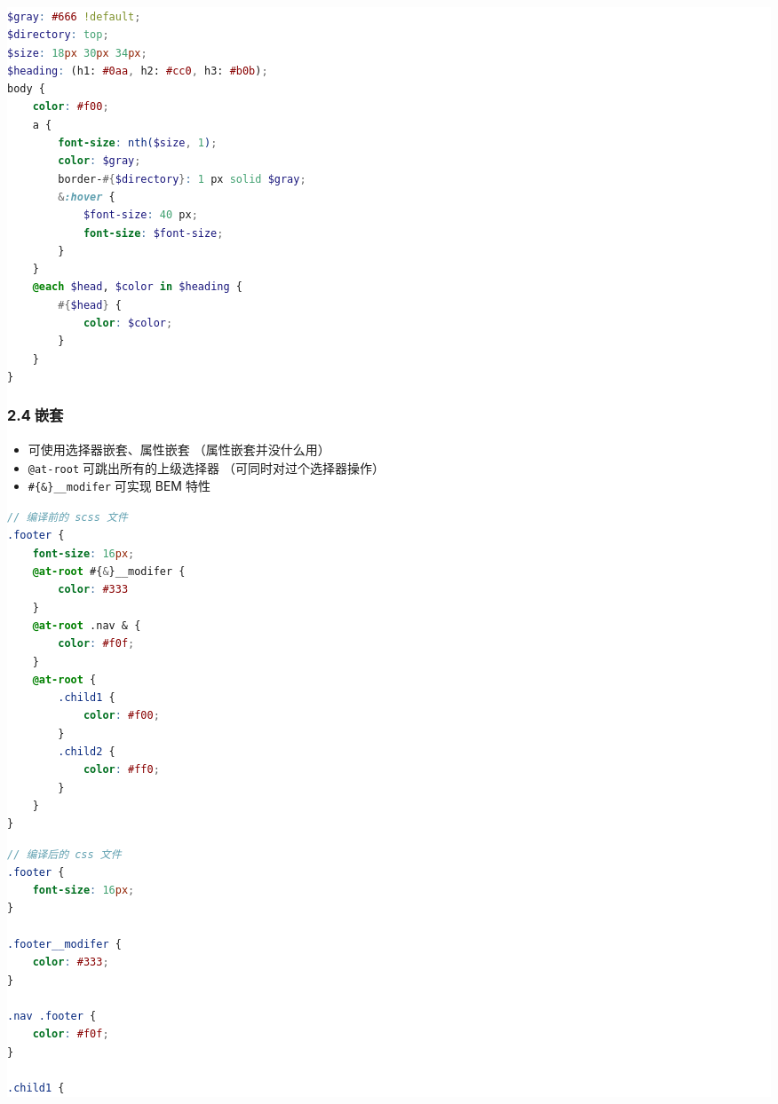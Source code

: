 ```scss
$gray: #666 !default;
$directory: top;
$size: 18px 30px 34px;
$heading: (h1: #0aa, h2: #cc0, h3: #b0b);
body {
    color: #f00;
    a {
        font-size: nth($size, 1);
        color: $gray;
        border-#{$directory}: 1 px solid $gray;
        &:hover {
            $font-size: 40 px;
            font-size: $font-size;
        }
    }
    @each $head, $color in $heading {
        #{$head} {
            color: $color;
        }
    }
}
```

### 2.4 嵌套

* 可使用选择器嵌套、属性嵌套 （属性嵌套并没什么用）
* `@at-root` 可跳出所有的上级选择器 （可同时对过个选择器操作）
* `#{&}__modifer` 可实现 BEM 特性

```scss
// 编译前的 scss 文件
.footer {
    font-size: 16px;
    @at-root #{&}__modifer {
        color: #333
    }
    @at-root .nav & {
        color: #f0f;
    }
    @at-root {
        .child1 {
            color: #f00;
        }
        .child2 {
            color: #ff0;
        }
    }
}
```

```scss
// 编译后的 css 文件
.footer {
    font-size: 16px;
}

.footer__modifer {
    color: #333;
}

.nav .footer {
    color: #f0f;
}

.child1 {
```